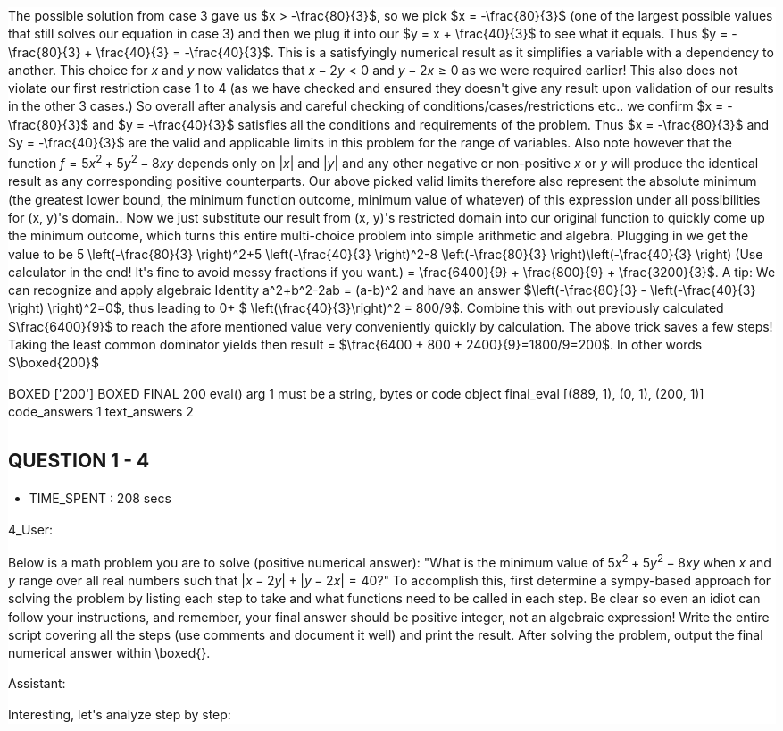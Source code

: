 The possible solution from case 3 gave us $x > -\frac{80}{3}$, so we pick $x = -\frac{80}{3}$ (one of the largest possible values that still solves our equation in case 3) and then we plug it into our $y = x + \frac{40}{3}$ to see what it equals. Thus $y = -\frac{80}{3} + \frac{40}{3} = -\frac{40}{3}$. This is a satisfyingly numerical result as it simplifies a variable with a dependency to another. This choice for $x$ and $y$ now validates that $x - 2y < 0$ and $y - 2x \geq 0$ as we were required earlier! This also does not violate our first restriction case 1 to 4 (as we have checked and ensured they doesn't give any result upon validation of our results in the other 3 cases.) So overall after analysis and careful checking of conditions/cases/restrictions etc.. we confirm $x = -\frac{80}{3}$ and $y = -\frac{40}{3}$ satisfies all the conditions and requirements of the problem. 
Thus $x = -\frac{80}{3}$ and $y = -\frac{40}{3}$ are the valid and applicable limits in this problem for the range of variables. Also note however that the function $f = 5x^2+5y^2-8xy$ depends only on $|x|$ and $|y|$ and any other negative or non-positive $x$ or $y$ will produce the identical result as any corresponding positive counterparts. Our above picked valid limits therefore also represent the absolute minimum (the greatest lower bound, the minimum function outcome, minimum value of whatever) of this expression under all possibilities for (x, y)'s domain.. 
Now we just substitute our result from (x, y)'s restricted domain into our original function to quickly come up the minimum outcome, which turns this entire multi-choice problem into simple arithmetic and algebra. Plugging in we get the value to be  5 \left(-\frac{80}{3} \right)^2+5 \left(-\frac{40}{3} \right)^2-8 \left(-\frac{80}{3} \right)\left(-\frac{40}{3} \right) (Use calculator in the end! It's fine to avoid messy fractions if you want.) = \frac{6400}{9} + \frac{800}{9} + \frac{3200}{3}$.
A tip: We can recognize and apply algebraic Identity a^2+b^2-2ab = (a-b)^2 and have an answer $\left(-\frac{80}{3} - \left(-\frac{40}{3} \right) \right)^2=0$, thus leading to $0+$ $ \left(\frac{40}{3}\right)^2 = 800/9$. Combine this with out previously calculated $\frac{6400}{9}$ to reach the afore mentioned value very conveniently quickly by calculation. The above trick saves a few steps!
Taking the least common dominator yields then result = $\frac{6400 + 800 + 2400}{9}=1800/9=200$. In other words $\boxed{200}$

BOXED ['200']
BOXED FINAL 200
eval() arg 1 must be a string, bytes or code object final_eval
[(889, 1), (0, 1), (200, 1)]
code_answers 1 text_answers 2



## QUESTION 1 - 4 
- TIME_SPENT : 208 secs

4_User:

Below is a math problem you are to solve (positive numerical answer):
"What is the minimum value of $5x^2+5y^2-8xy$ when $x$ and $y$ range over all real numbers such that $|x-2y| + |y-2x| = 40$?"
To accomplish this, first determine a sympy-based approach for solving the problem by listing each step to take and what functions need to be called in each step. Be clear so even an idiot can follow your instructions, and remember, your final answer should be positive integer, not an algebraic expression!
Write the entire script covering all the steps (use comments and document it well) and print the result. After solving the problem, output the final numerical answer within \boxed{}.

Assistant: 

Interesting, let's analyze step by step:

